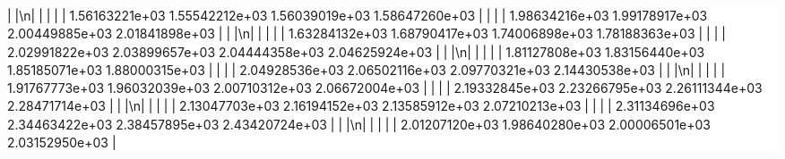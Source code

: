 |                        |\n|    |                          |             |           |   1.56163221e+03  1.55542212e+03  1.56039019e+03  1.58647260e+03  |                                                                                                                                                                                                                                                                                                                                                                                                                                                            |               |                      |   1.98634216e+03  1.99178917e+03  2.00449885e+03  2.01841898e+03  |                                                                                                                                                                                                                                                                                                                                                                                                                                                            |                        |\n|    |                          |             |           |   1.63284132e+03  1.68790417e+03  1.74006898e+03  1.78188363e+03  |                                                                                                                                                                                                                                                                                                                                                                                                                                                            |               |                      |   2.02991822e+03  2.03899657e+03  2.04444358e+03  2.04625924e+03  |                                                                                                                                                                                                                                                                                                                                                                                                                                                            |                        |\n|    |                          |             |           |   1.81127808e+03  1.83156440e+03  1.85185071e+03  1.88000315e+03  |                                                                                                                                                                                                                                                                                                                                                                                                                                                            |               |                      |   2.04928536e+03  2.06502116e+03  2.09770321e+03  2.14430538e+03  |                                                                                                                                                                                                                                                                                                                                                                                                                                                            |                        |\n|    |                          |             |           |   1.91767773e+03  1.96032039e+03  2.00710312e+03  2.06672004e+03  |                                                                                                                                                                                                                                                                                                                                                                                                                                                            |               |                      |   2.19332845e+03  2.23266795e+03  2.26111344e+03  2.28471714e+03  |                                                                                                                                                                                                                                                                                                                                                                                                                                                            |                        |\n|    |                          |             |           |   2.13047703e+03  2.16194152e+03  2.13585912e+03  2.07210213e+03  |                                                                                                                                                                                                                                                                                                                                                                                                                                                            |               |                      |   2.31134696e+03  2.34463422e+03  2.38457895e+03  2.43420724e+03  |                                                                                                                                                                                                                                                                                                                                                                                                                                                            |                        |\n|    |                          |             |           |   2.01207120e+03  1.98640280e+03  2.00006501e+03  2.03152950e+03  |